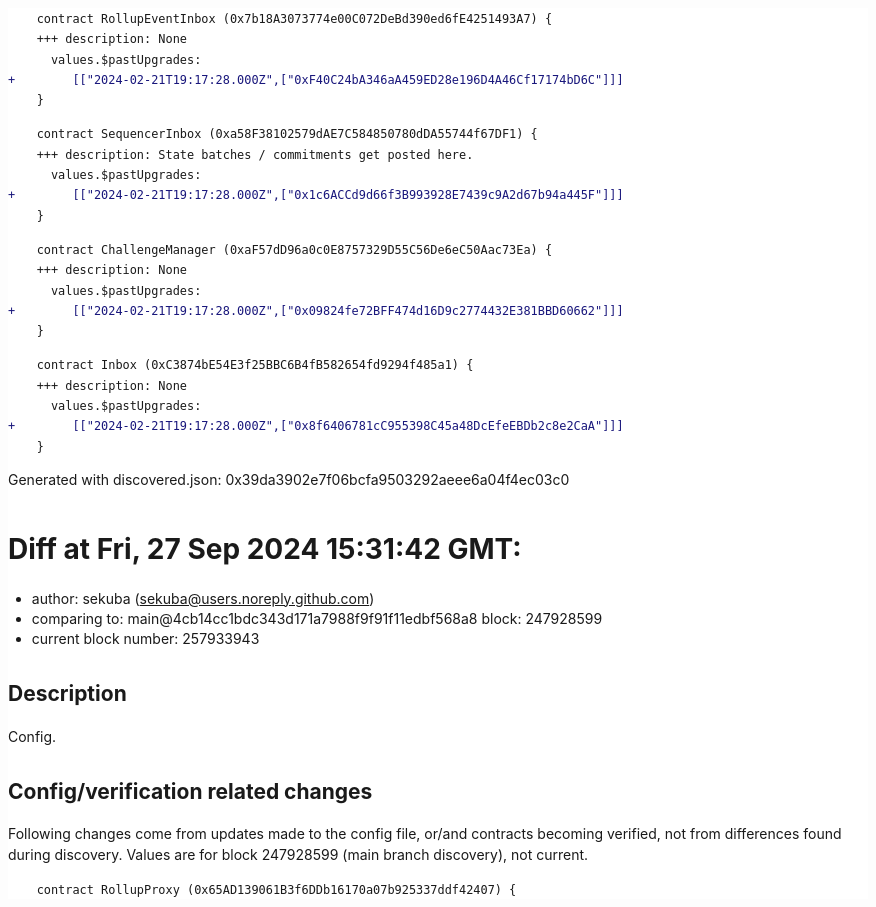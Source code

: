 ```diff
    contract RollupEventInbox (0x7b18A3073774e00C072DeBd390ed6fE4251493A7) {
    +++ description: None
      values.$pastUpgrades:
+        [["2024-02-21T19:17:28.000Z",["0xF40C24bA346aA459ED28e196D4A46Cf17174bD6C"]]]
    }
```

```diff
    contract SequencerInbox (0xa58F38102579dAE7C584850780dDA55744f67DF1) {
    +++ description: State batches / commitments get posted here.
      values.$pastUpgrades:
+        [["2024-02-21T19:17:28.000Z",["0x1c6ACCd9d66f3B993928E7439c9A2d67b94a445F"]]]
    }
```

```diff
    contract ChallengeManager (0xaF57dD96a0c0E8757329D55C56De6eC50Aac73Ea) {
    +++ description: None
      values.$pastUpgrades:
+        [["2024-02-21T19:17:28.000Z",["0x09824fe72BFF474d16D9c2774432E381BBD60662"]]]
    }
```

```diff
    contract Inbox (0xC3874bE54E3f25BBC6B4fB582654fd9294f485a1) {
    +++ description: None
      values.$pastUpgrades:
+        [["2024-02-21T19:17:28.000Z",["0x8f6406781cC955398C45a48DcEfeEBDb2c8e2CaA"]]]
    }
```

Generated with discovered.json: 0x39da3902e7f06bcfa9503292aeee6a04f4ec03c0

# Diff at Fri, 27 Sep 2024 15:31:42 GMT:

- author: sekuba (<sekuba@users.noreply.github.com>)
- comparing to: main@4cb14cc1bdc343d171a7988f9f91f11edbf568a8 block: 247928599
- current block number: 257933943

## Description

Config.

## Config/verification related changes

Following changes come from updates made to the config file,
or/and contracts becoming verified, not from differences found during
discovery. Values are for block 247928599 (main branch discovery), not current.

```diff
    contract RollupProxy (0x65AD139061B3f6DDb16170a07b925337ddf42407) {
